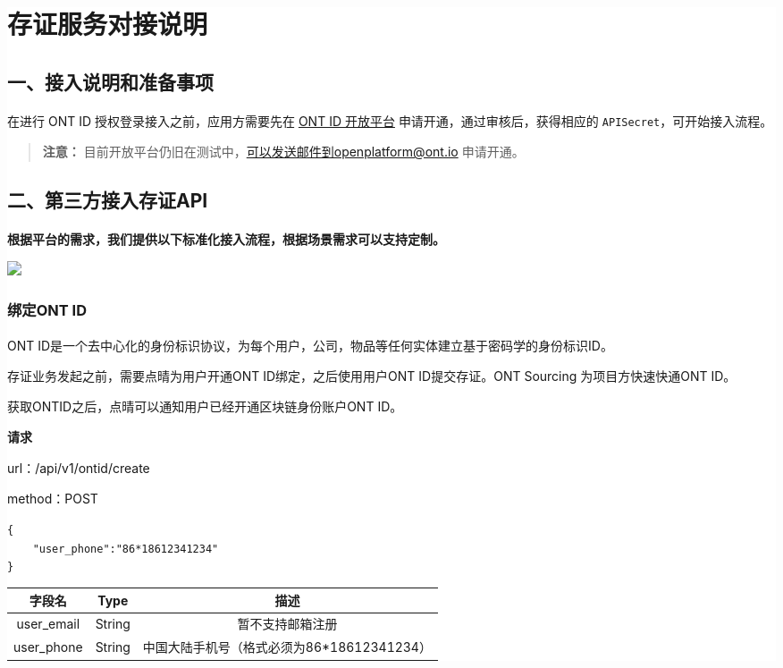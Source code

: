 # **存证服务对接说明**



## 一、接入说明和准备事项



在进行 ONT ID 授权登录接入之前，应用方需要先在 [ONT ID 开放平台]() 申请开通，通过审核后，获得相应的 ```APISecret```，可开始接入流程。
 
> **注意：** 目前开放平台仍旧在测试中，可以发送邮件到openplatform@ont.io 申请开通。



## 二、第三方接入存证API



**根据平台的需求，我们提供以下标准化接入流程，根据场景需求可以支持定制。**



![](/Volumes/Data/_backup/imageForNote/005BYqpgly1g3h12wl8icj30q10d2wgs.jpg)





### 绑定ONT ID 



ONT ID是一个去中心化的身份标识协议，为每个用户，公司，物品等任何实体建立基于密码学的身份标识ID。

 

存证业务发起之前，需要点晴为用户开通ONT ID绑定，之后使用用户ONT ID提交存证。ONT Sourcing 为项目方快速快通ONT ID。

 

获取ONTID之后，点晴可以通知用户已经开通区块链身份账户ONT ID。

 

**请求**

 

url：/api/v1/ontid/create

method：POST

 

```
{
	"user_phone":"86*18612341234"
}
```

 

|   字段名   |  Type  |                    描述                    |
| :--------: | :----: | :----------------------------------------: |
| user_email | String |              暂不支持邮箱注册              |
| user_phone | String | 中国大陆手机号（格式必须为86*18612341234） |
